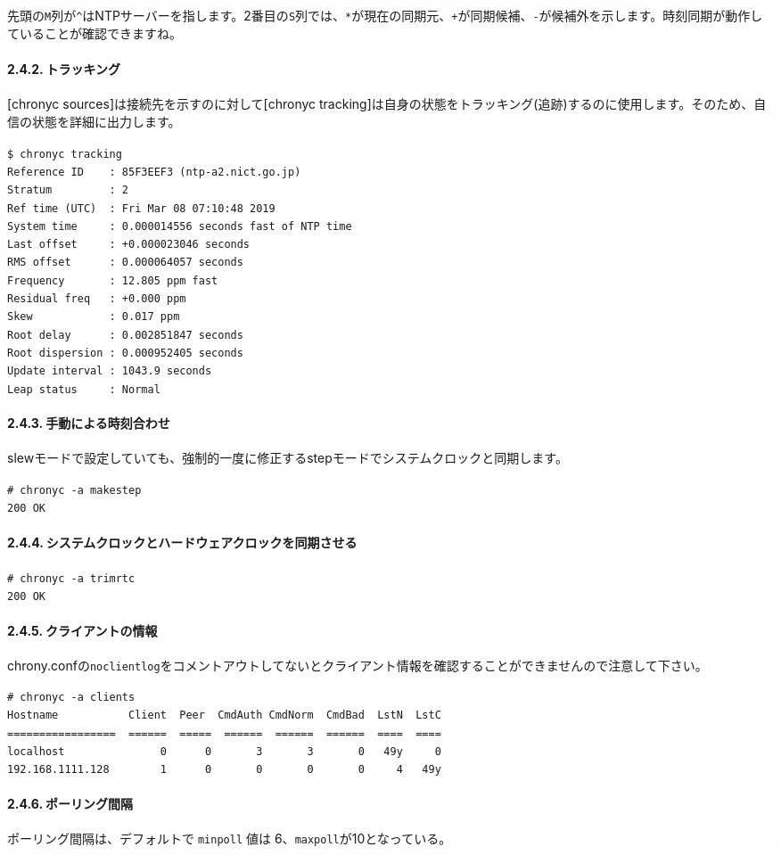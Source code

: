 先頭の`M`列が`^`はNTPサーバーを指します。2番目の`S`列では、`*`が現在の同期元、`+`が同期候補、`-`が候補外を示します。時刻同期が動作していることが確認できますね。

#### 2.4.2. トラッキング

[chronyc sources]は接続先を示すのに対して[chronyc tracking]は自身の状態をトラッキング(追跡)するのに使用します。そのため、自信の状態を詳細に出力します。

```
$ chronyc tracking
Reference ID    : 85F3EEF3 (ntp-a2.nict.go.jp)
Stratum         : 2
Ref time (UTC)  : Fri Mar 08 07:10:48 2019
System time     : 0.000014556 seconds fast of NTP time
Last offset     : +0.000023046 seconds
RMS offset      : 0.000064057 seconds
Frequency       : 12.805 ppm fast
Residual freq   : +0.000 ppm
Skew            : 0.017 ppm
Root delay      : 0.002851847 seconds
Root dispersion : 0.000952405 seconds
Update interval : 1043.9 seconds
Leap status     : Normal
```



#### 2.4.3. 手動による時刻合わせ

slewモードで設定していても、強制的一度に修正するstepモードでシステムクロックと同期します。

```
# chronyc -a makestep
200 OK
```


#### 2.4.4. システムクロックとハードウェアクロックを同期させる

```
# chronyc -a trimrtc
200 OK
```



#### 2.4.5. クライアントの情報

chrony.confの`noclientlog`をコメントアウトしてないとクライアント情報を確認することができませんので注意して下さい。

```
# chronyc -a clients
Hostname           Client  Peer  CmdAuth CmdNorm  CmdBad  LstN  LstC
=================  ======  =====  ======  ======  ======  ====  ====
localhost               0      0       3       3       0   49y     0
192.168.1111.128        1      0       0       0       0     4   49y
```

#### 2.4.6. ポーリング間隔

ポーリング間隔は、デフォルトで `minpoll` 値は 6、`maxpoll`が10となっている。
